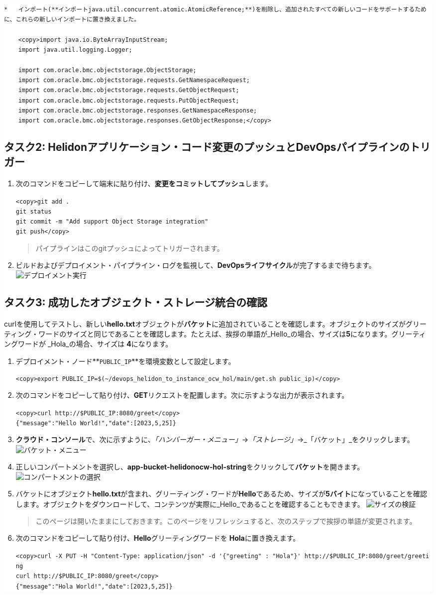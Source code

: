     
    *   インポート(**インポートjava.util.concurrent.atomic.AtomicReference;**)を削除し、追加されたすべての新しいコードをサポートするために、これらの新しいインポートに置き換えました。
    
        <copy>import java.io.ByteArrayInputStream;
        import java.util.logging.Logger;
        
        import com.oracle.bmc.objectstorage.ObjectStorage;
        import com.oracle.bmc.objectstorage.requests.GetNamespaceRequest;
        import com.oracle.bmc.objectstorage.requests.GetObjectRequest;
        import com.oracle.bmc.objectstorage.requests.PutObjectRequest;
        import com.oracle.bmc.objectstorage.responses.GetNamespaceResponse;
        import com.oracle.bmc.objectstorage.responses.GetObjectResponse;</copy>
        

## タスク2: Helidonアプリケーション・コード変更のプッシュとDevOpsパイプラインのトリガー

1.  次のコマンドをコピーして端末に貼り付け、**変更をコミットしてプッシュ**します。
    
        <copy>git add .
        git status
        git commit -m "Add support Object Storage integration"
        git push</copy>
        
    
    > パイプラインはこのgitプッシュによってトリガーされます。
    
2.  ビルドおよびデプロイメント・パイプライン・ログを監視して、**DevOpsライフサイクル**が完了するまで待ちます。 ![デプロイメント実行](images/deployment-run.png)
    

## タスク3: 成功したオブジェクト・ストレージ統合の確認

curlを使用してテストし、新しい**hello.txt**オブジェクトが**バケット**に追加されていることを確認します。オブジェクトのサイズがグリーティング・ワードのサイズと同じであることを確認します。たとえば、挨拶の単語が_Hello_の場合、サイズは**5**になります。グリーティングワードが _Hola_の場合、サイズは **4**になります。

1.  デプロイメント・ノード**`PUBLIC_IP`**を環境変数として設定します。
    
        <copy>export PUBLIC_IP=$(~/devops_helidon_to_instance_ocw_hol/main/get.sh public_ip)</copy>
        
2.  次のコマンドをコピーして貼り付け、**GET**リクエストを配置します。次に示すような出力が表示されます。
    
        <copy>curl http://$PUBLIC_IP:8080/greet</copy>
        {"message":"Hello World!","date":[2023,5,25]}
        
3.  **クラウド・コンソール**で、次に示すように、_「ハンバーガー・メニュー」_→_「ストレージ」_→_「バケット」_をクリックします。 ![バケット・メニュー](images/bucket-menu.png)
    
4.  正しいコンパートメントを選択し、**app-bucket-helidonocw-hol-string**をクリックして**バケット**を開きます。 ![コンパートメントの選択](images/select-compartment.png)
    
5.  バケットにオブジェクト**hello.txt**が含まれ、グリーティング・ワードが**Hello**であるため、サイズが**5バイト**になっていることを確認します。オブジェクトをダウンロードして、コンテンツが実際に_Hello_であることを確認することもできます。 ![サイズの検証](images/verify-size.png)
    
    > このページは開いたままにしておきます。このページをリフレッシュすると、次のステップで挨拶の単語が変更されます。
    
6.  次のコマンドをコピーして貼り付け、**Hello**グリーティングワードを **Hola**に置き換えます。
    
        <copy>curl -X PUT -H "Content-Type: application/json" -d '{"greeting" : "Hola"}' http://$PUBLIC_IP:8080/greet/greeting 
        curl http://$PUBLIC_IP:8080/greet</copy>
        {"message":"Hola World!","date":[2023,5,25]}
        